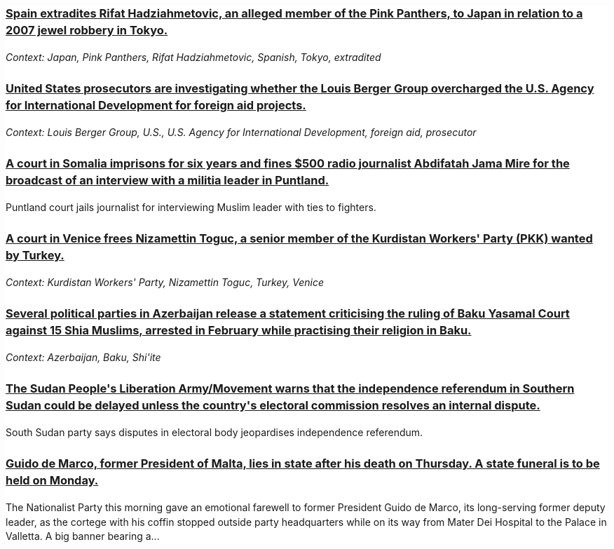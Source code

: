 ### [Spain extradites Rifat Hadziahmetovic, an alleged member of the Pink Panthers, to Japan in relation to a 2007 jewel robbery in Tokyo. ](/news/2010/08/14/spain-extradites-rifat-hadziahmetovic-an-alleged-member-of-the-pink-panthers-to-japan-in-relation-to-a-2007-jewel-robbery-in-tokyo.md)
_Context: Japan, Pink Panthers, Rifat Hadziahmetovic, Spanish, Tokyo, extradited_

### [United States prosecutors are investigating whether the Louis Berger Group overcharged the U.S. Agency for International Development for foreign aid projects. ](/news/2010/08/14/united-states-prosecutors-are-investigating-whether-the-louis-berger-group-overcharged-the-u-s-agency-for-international-development-for-for.md)
_Context: Louis Berger Group, U.S., U.S. Agency for International Development, foreign aid, prosecutor_

### [A court in Somalia imprisons for six years and fines $500 radio journalist Abdifatah Jama Mire for the broadcast of an interview with a militia leader in Puntland. ](/news/2010/08/14/a-court-in-somalia-imprisons-for-six-years-and-fines-500-radio-journalist-abdifatah-jama-mire-for-the-broadcast-of-an-interview-with-a-mili.md)
Puntland court jails journalist for interviewing Muslim leader with ties to fighters.

### [A court in Venice frees Nizamettin Toguc, a senior member of the Kurdistan Workers' Party (PKK) wanted by Turkey. ](/news/2010/08/14/a-court-in-venice-frees-nizamettin-toauass-a-senior-member-of-the-kurdistan-workers-party-pkk-wanted-by-turkey.md)
_Context: Kurdistan Workers' Party, Nizamettin Toguc, Turkey, Venice_

### [Several political parties in Azerbaijan release a statement criticising the ruling of Baku Yasamal Court against 15 Shia Muslims, arrested in February while practising their religion in Baku. ](/news/2010/08/14/several-political-parties-in-azerbaijan-release-a-statement-criticising-the-ruling-of-baku-yasamal-court-against-15-shia-muslims-arrested-i.md)
_Context: Azerbaijan, Baku, Shi'ite_

### [The Sudan People's Liberation Army/Movement warns that the independence referendum in Southern Sudan could be delayed unless the country's electoral commission resolves an internal dispute. ](/news/2010/08/14/the-sudan-people-s-liberation-army-movement-warns-that-the-independence-referendum-in-southern-sudan-could-be-delayed-unless-the-country-s-e.md)
South Sudan party says disputes in electoral body jeopardises independence referendum.

### [Guido de Marco, former President of Malta, lies in state after his death on Thursday. A state funeral is to be held on Monday. ](/news/2010/08/14/guido-de-marco-former-president-of-malta-lies-in-state-after-his-death-on-thursday-a-state-funeral-is-to-be-held-on-monday.md)
The Nationalist Party this morning gave an emotional farewell to former President Guido de Marco, its long-serving former deputy leader, as the cortege with his coffin stopped outside party headquarters while on its way from Mater Dei Hospital to the Palace in Valletta. A big banner bearing a...
